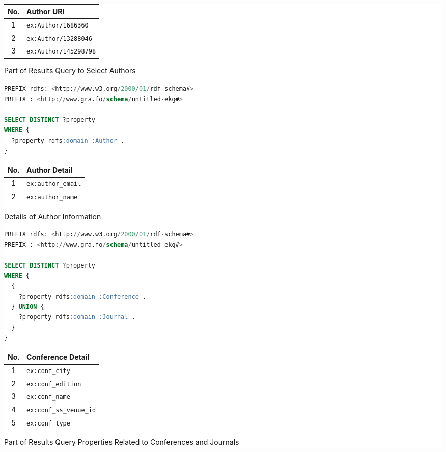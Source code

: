 | **No.** | **Author URI**        |
| :-----: | :-------------------- |
|    1    | `ex:Author/1686360`   |
|    2    | `ex:Author/13288046`  |
|    3    | `ex:Author/145298798` |

Part of Results Query to Select Authors

```sql
PREFIX rdfs: <http://www.w3.org/2000/01/rdf-schema#>
PREFIX : <http://www.gra.fo/schema/untitled-ekg#>

SELECT DISTINCT ?property
WHERE {
  ?property rdfs:domain :Author .
}
```

| **No.** | **Author Detail** |
| :-----: | :---------------- |
|    1    | `ex:author_email` |
|    2    | `ex:author_name`  |

Details of Author Information

```sql
PREFIX rdfs: <http://www.w3.org/2000/01/rdf-schema#>
PREFIX : <http://www.gra.fo/schema/untitled-ekg#>

SELECT DISTINCT ?property
WHERE {
  {
    ?property rdfs:domain :Conference .
  } UNION {
    ?property rdfs:domain :Journal .
  }
}
```

| **No.** | **Conference Detail** |
| :-----: | :-------------------- |
|    1    | `ex:conf_city`        |
|    2    | `ex:conf_edition`     |
|    3    | `ex:conf_name`        |
|    4    | `ex:conf_ss_venue_id` |
|    5    | `ex:conf_type`        |

Part of Results Query Properties Related to Conferences and Journals
